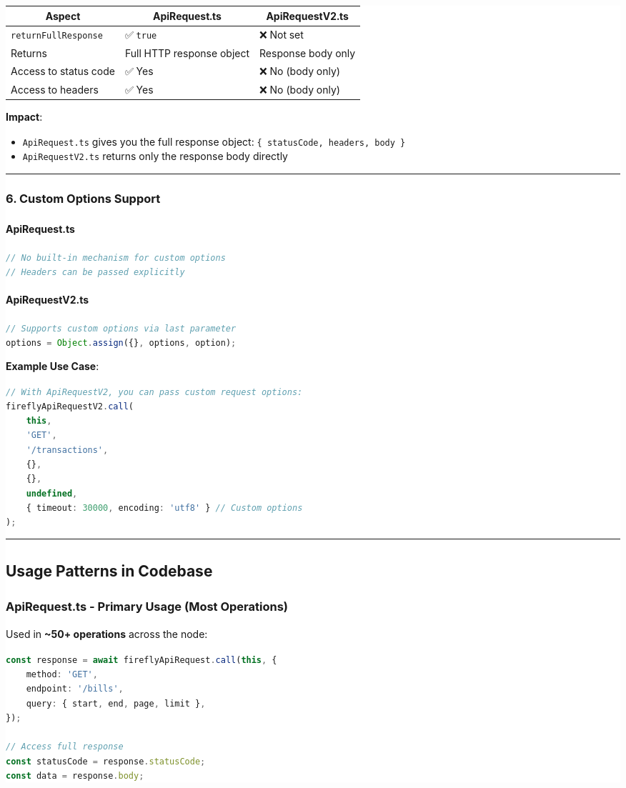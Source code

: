 | Aspect | ApiRequest.ts | ApiRequestV2.ts |
|--------|---------------|-----------------|
| `returnFullResponse` | ✅ `true` | ❌ Not set |
| Returns | Full HTTP response object | Response body only |
| Access to status code | ✅ Yes | ❌ No (body only) |
| Access to headers | ✅ Yes | ❌ No (body only) |

**Impact**: 
- `ApiRequest.ts` gives you the full response object: `{ statusCode, headers, body }`
- `ApiRequestV2.ts` returns only the response body directly

---

### 6. Custom Options Support

#### ApiRequest.ts
```typescript
// No built-in mechanism for custom options
// Headers can be passed explicitly
```

#### ApiRequestV2.ts
```typescript
// Supports custom options via last parameter
options = Object.assign({}, options, option);
```

**Example Use Case**:
```typescript
// With ApiRequestV2, you can pass custom request options:
fireflyApiRequestV2.call(
	this,
	'GET',
	'/transactions',
	{},
	{},
	undefined,
	{ timeout: 30000, encoding: 'utf8' } // Custom options
);
```

---

## Usage Patterns in Codebase

### ApiRequest.ts - Primary Usage (Most Operations)
Used in **~50+ operations** across the node:

```typescript
const response = await fireflyApiRequest.call(this, {
	method: 'GET',
	endpoint: '/bills',
	query: { start, end, page, limit },
});

// Access full response
const statusCode = response.statusCode;
const data = response.body;
```
